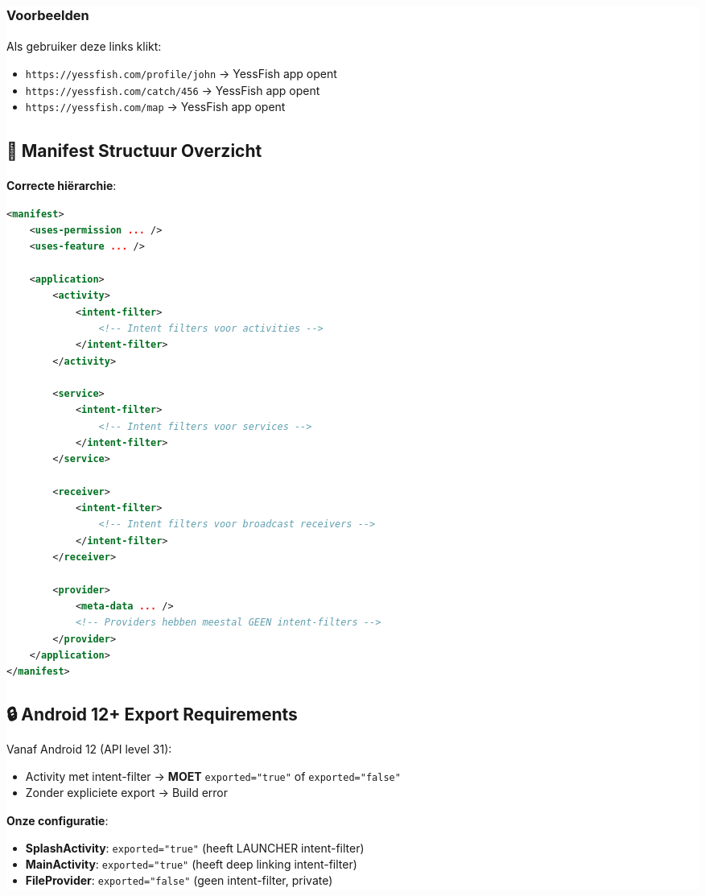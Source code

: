 ### Voorbeelden
Als gebruiker deze links klikt:
- `https://yessfish.com/profile/john` → YessFish app opent
- `https://yessfish.com/catch/456` → YessFish app opent
- `https://yessfish.com/map` → YessFish app opent

## 📱 Manifest Structuur Overzicht

**Correcte hiërarchie**:
```xml
<manifest>
    <uses-permission ... />
    <uses-feature ... />

    <application>
        <activity>
            <intent-filter>
                <!-- Intent filters voor activities -->
            </intent-filter>
        </activity>

        <service>
            <intent-filter>
                <!-- Intent filters voor services -->
            </intent-filter>
        </service>

        <receiver>
            <intent-filter>
                <!-- Intent filters voor broadcast receivers -->
            </intent-filter>
        </receiver>

        <provider>
            <meta-data ... />
            <!-- Providers hebben meestal GEEN intent-filters -->
        </provider>
    </application>
</manifest>
```

## 🔒 Android 12+ Export Requirements

Vanaf Android 12 (API level 31):
- Activity met intent-filter → **MOET** `exported="true"` of `exported="false"`
- Zonder expliciete export → Build error

**Onze configuratie**:
- **SplashActivity**: `exported="true"` (heeft LAUNCHER intent-filter)
- **MainActivity**: `exported="true"` (heeft deep linking intent-filter)
- **FileProvider**: `exported="false"` (geen intent-filter, private)
